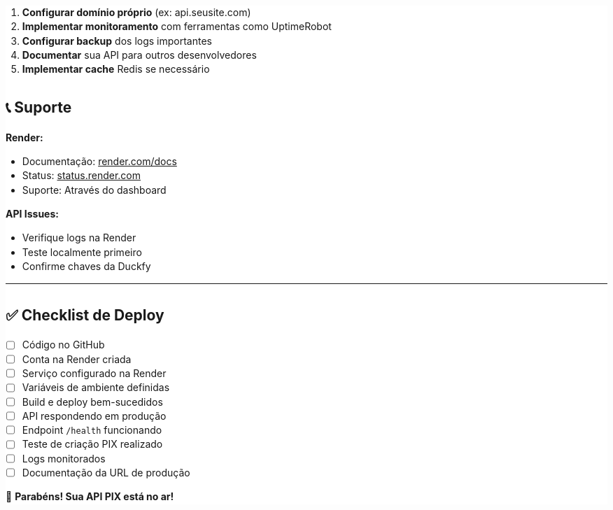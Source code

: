 1. **Configurar domínio próprio** (ex: api.seusite.com)
2. **Implementar monitoramento** com ferramentas como UptimeRobot
3. **Configurar backup** dos logs importantes
4. **Documentar** sua API para outros desenvolvedores
5. **Implementar cache** Redis se necessário

## 📞 Suporte

**Render:**
- Documentação: [render.com/docs](https://render.com/docs)
- Status: [status.render.com](https://status.render.com)
- Suporte: Através do dashboard

**API Issues:**
- Verifique logs na Render
- Teste localmente primeiro
- Confirme chaves da Duckfy

---

## ✅ Checklist de Deploy

- [ ] Código no GitHub
- [ ] Conta na Render criada
- [ ] Serviço configurado na Render
- [ ] Variáveis de ambiente definidas
- [ ] Build e deploy bem-sucedidos
- [ ] API respondendo em produção
- [ ] Endpoint `/health` funcionando
- [ ] Teste de criação PIX realizado
- [ ] Logs monitorados
- [ ] Documentação da URL de produção

🎉 **Parabéns! Sua API PIX está no ar!**
